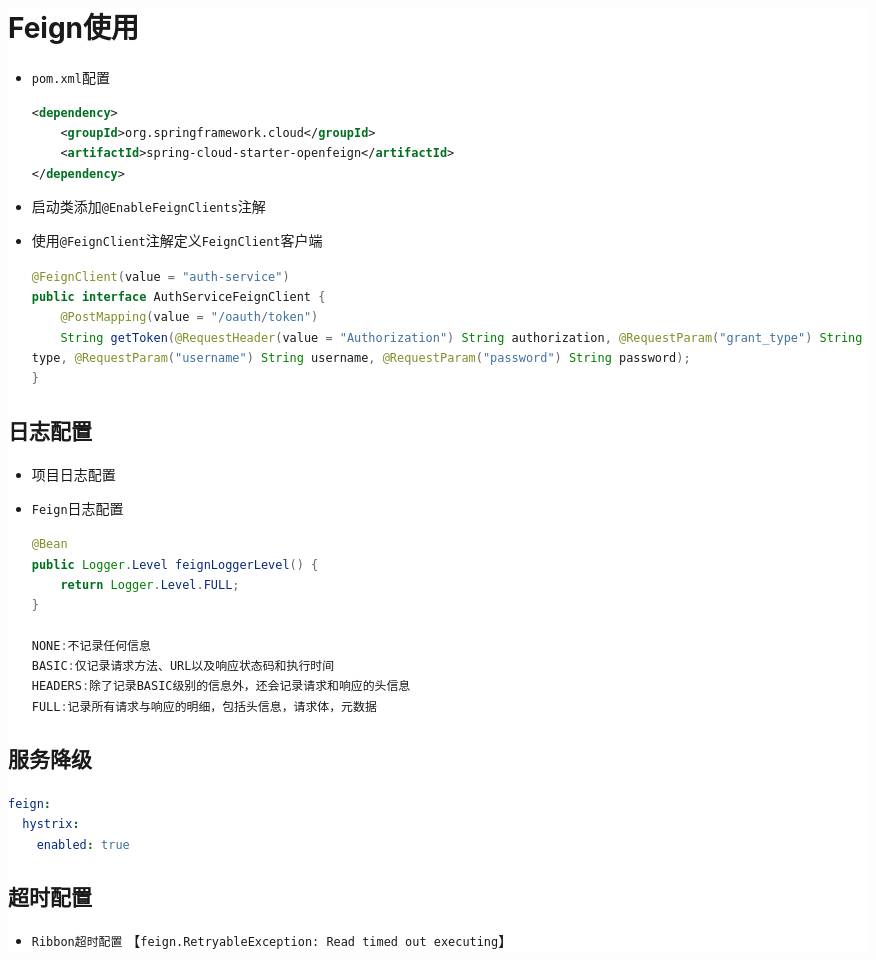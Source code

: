 # Feign使用

- `pom.xml`配置

  ```xml
  <dependency>
      <groupId>org.springframework.cloud</groupId>
      <artifactId>spring-cloud-starter-openfeign</artifactId>
  </dependency>
  ```

- 启动类添加`@EnableFeignClients`注解

- 使用`@FeignClient`注解定义`FeignClient`客户端

  ```java
  @FeignClient(value = "auth-service")
  public interface AuthServiceFeignClient {
      @PostMapping(value = "/oauth/token")
      String getToken(@RequestHeader(value = "Authorization") String authorization, @RequestParam("grant_type") String type, @RequestParam("username") String username, @RequestParam("password") String password);
  }
  ```

## 日志配置

- 项目日志配置

- `Feign`日志配置

  ```java
  @Bean
  public Logger.Level feignLoggerLevel() {
      return Logger.Level.FULL;
  }
  
  NONE:不记录任何信息
  BASIC:仅记录请求方法、URL以及响应状态码和执行时间
  HEADERS:除了记录BASIC级别的信息外，还会记录请求和响应的头信息
  FULL:记录所有请求与响应的明细，包括头信息，请求体，元数据
  ```

## 服务降级

```yaml
feign:
  hystrix:
    enabled: true
```

## 超时配置

- `Ribbon超时配置` 【`feign.RetryableException: Read timed out executing`】
